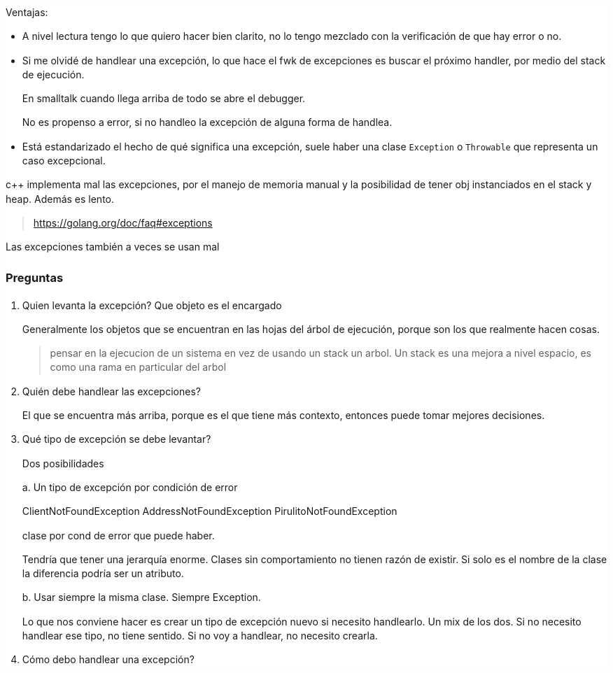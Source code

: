 Ventajas:

- A nivel lectura tengo lo que quiero hacer bien clarito, no lo tengo mezclado
  con la verificación de que hay error o no.

- Si me olvidé de handlear una excepción, lo que hace el fwk de excepciones es
  buscar el próximo handler, por medio del stack de ejecución.

  En smalltalk cuando llega arriba de todo se abre el debugger.

  No es propenso a error, si no handleo la excepción de alguna forma de handlea.

- Está estandarizado el hecho de qué significa una excepción, suele haber una
  clase `Exception` o `Throwable` que representa un caso excepcional.

c++ implementa mal las excepciones, por el manejo de memoria manual y la
posibilidad de tener obj instanciados en el stack y heap. Además es lento.

> https://golang.org/doc/faq#exceptions

Las excepciones también a veces se usan mal

### Preguntas

1. Quien levanta la excepción? Que objeto es el encargado

    Generalmente los objetos que se encuentran en las hojas del árbol de
    ejecución, porque son los que realmente hacen cosas.

    > pensar en la ejecucion de un sistema en vez de usando un stack un arbol.
    > Un stack es una mejora a nivel espacio, es como una rama en particular del
    > arbol

2. Quién debe handlear las excepciones?

    El que se encuentra más arriba, porque es el que tiene más contexto,
    entonces puede tomar mejores decisiones.

3. Qué tipo de excepción se debe levantar?

    Dos posibilidades

    a. Un tipo de excepción por condición de error

      ClientNotFoundException
      AddressNotFoundException
      PirulitoNotFoundException

      clase por cond de error que puede haber.

      Tendría que tener una jerarquía enorme. Clases sin comportamiento no
      tienen razón de existir. Si solo es el nombre de la clase la diferencia
      podría ser un atributo.

    b. Usar siempre la misma clase. Siempre Exception.

    Lo que nos conviene hacer es crear un tipo de excepción nuevo si necesito
    handlearlo. Un mix de los dos. Si no necesito handlear ese tipo, no tiene
    sentido. Si no voy a handlear, no necesito crearla.

4. Cómo debo handlear una excepción?
